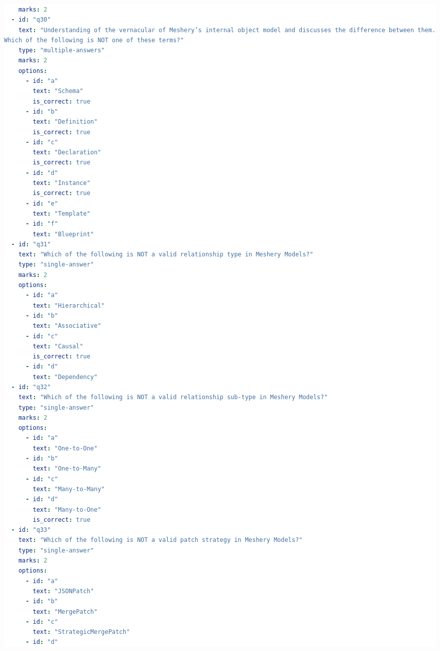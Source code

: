 ```yaml
    marks: 2
  - id: "q30"
    text: "Understanding of the vernacular of Meshery’s internal object model and discusses the difference between them. Which of the following is NOT one of these terms?"
    type: "multiple-answers"
    marks: 2
    options:
      - id: "a"
        text: "Schema"
        is_correct: true
      - id: "b"
        text: "Definition"
        is_correct: true
      - id: "c"
        text: "Declaration"
        is_correct: true
      - id: "d"
        text: "Instance"
        is_correct: true
      - id: "e"
        text: "Template"
      - id: "f"
        text: "Blueprint"
  - id: "q31"
    text: "Which of the following is NOT a valid relationship type in Meshery Models?"
    type: "single-answer"
    marks: 2
    options:
      - id: "a"
        text: "Hierarchical"
      - id: "b"
        text: "Associative"
      - id: "c"
        text: "Causal"
        is_correct: true
      - id: "d"
        text: "Dependency"
  - id: "q32"
    text: "Which of the following is NOT a valid relationship sub-type in Meshery Models?"
    type: "single-answer"
    marks: 2
    options:
      - id: "a"
        text: "One-to-One"
      - id: "b"
        text: "One-to-Many"
      - id: "c"   
        text: "Many-to-Many"
      - id: "d"
        text: "Many-to-One"
        is_correct: true
  - id: "q33"
    text: "Which of the following is NOT a valid patch strategy in Meshery Models?"
    type: "single-answer"
    marks: 2
    options:
      - id: "a"
        text: "JSONPatch"
      - id: "b"
        text: "MergePatch"
      - id: "c"   
        text: "StrategicMergePatch"
      - id: "d"
```